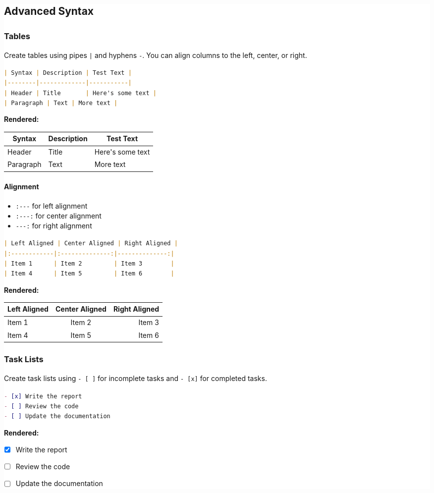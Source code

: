 
## Advanced Syntax

### Tables

Create tables using pipes `|` and hyphens `-`. You can align columns to the left, center, or right.

```markdown
| Syntax | Description | Test Text |
|--------|-------------|-----------|
| Header | Title       | Here's some text |
| Paragraph | Text | More text |
```

**Rendered:**

| Syntax    | Description | Test Text           |
|-----------|-------------|---------------------|
| Header    | Title       | Here's some text    |
| Paragraph | Text        | More text           |

#### Alignment

- `:---` for left alignment
- `:---:` for center alignment
- `---:` for right alignment

```markdown
| Left Aligned | Center Aligned | Right Aligned |
|:------------|:--------------:|--------------:|
| Item 1      | Item 2         | Item 3        |
| Item 4      | Item 5         | Item 6        |
```

**Rendered:**

| Left Aligned | Center Aligned | Right Aligned |
|:------------|:--------------:|--------------:|
| Item 1      | Item 2         | Item 3        |
| Item 4      | Item 5         | Item 6        |

### Task Lists

Create task lists using `- [ ]` for incomplete tasks and `- [x]` for completed tasks.

```markdown
- [x] Write the report
- [ ] Review the code
- [ ] Update the documentation
```

**Rendered:**

- [x] Write the report
- [ ] Review the code
- [ ] Update the documentation


[1]: https://www.openai.com "OpenAI's Homepage"
[image1]: https://www.example.com/image.jpg "Image Title"
[^1]: This is the footnote text.
[^1]: This is the footnote text.